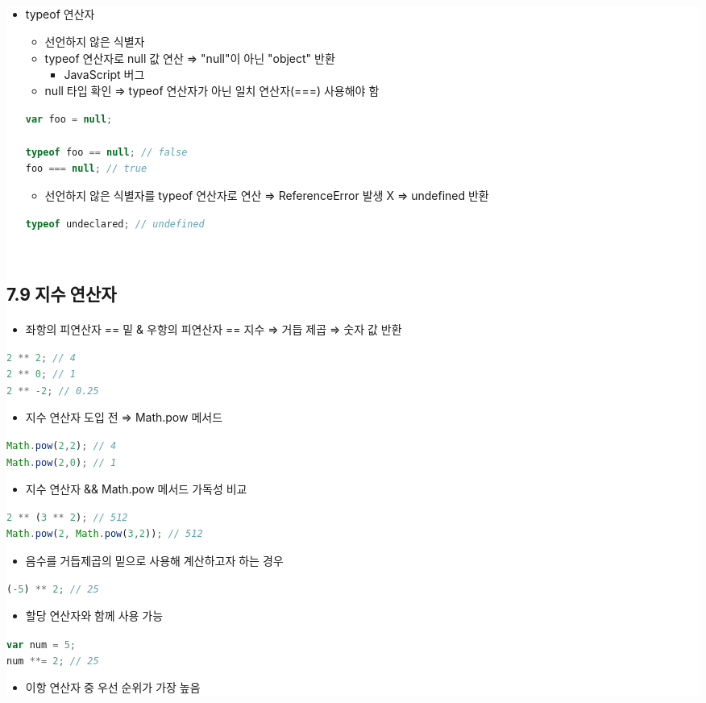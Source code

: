 - typeof 연산자
    - 선언하지 않은 식별자
    - typeof 연산자로 null 값 연산 ⇒ "null"이 아닌 "object" 반환
        - JavaScript 버그
    - null 타입 확인 ⇒ typeof 연산자가 아닌 일치 연산자(===) 사용해야 함
    
    ```jsx
    var foo = null;
    
    typeof foo == null; // false
    foo === null; // true
    ```
    
    - 선언하지 않은 식별자를 typeof 연산자로 연산 ⇒ ReferenceError 발생 X ⇒ undefined 반환
    
    ```jsx
    typeof undeclared; // undefined
    ```

<br/>

## 7.9 지수 연산자

- 좌항의 피연산자 == 밑 & 우항의 피연산자 == 지수 ⇒ 거듭 제곱 ⇒ 숫자 값 반환

```jsx
2 ** 2; // 4
2 ** 0; // 1
2 ** -2; // 0.25
```

- 지수 연산자 도입 전 ⇒ Math.pow 메서드

```jsx
Math.pow(2,2); // 4
Math.pow(2,0); // 1
```

- 지수 연산자 && Math.pow 메서드 가독성 비교

```jsx
2 ** (3 ** 2); // 512
Math.pow(2, Math.pow(3,2)); // 512
```

- 음수를 거듭제곱의 밑으로 사용해 계산하고자 하는 경우

```jsx
(-5) ** 2; // 25
```

- 할당 연산자와 함께 사용 가능

```jsx
var num = 5;
num **= 2; // 25
```

- 이항 연산자 중 우선 순위가 가장 높음
